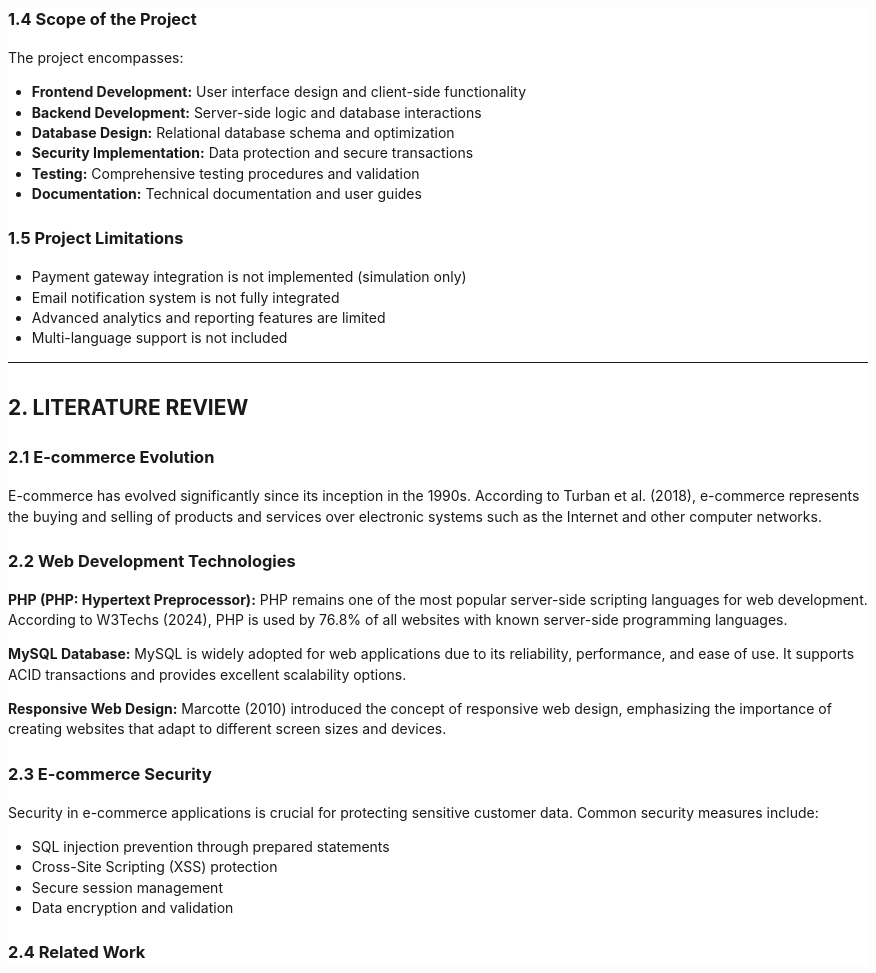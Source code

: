 ### 1.4 Scope of the Project

The project encompasses:
- **Frontend Development:** User interface design and client-side functionality
- **Backend Development:** Server-side logic and database interactions
- **Database Design:** Relational database schema and optimization
- **Security Implementation:** Data protection and secure transactions
- **Testing:** Comprehensive testing procedures and validation
- **Documentation:** Technical documentation and user guides

### 1.5 Project Limitations

- Payment gateway integration is not implemented (simulation only)
- Email notification system is not fully integrated
- Advanced analytics and reporting features are limited
- Multi-language support is not included

---

## 2. LITERATURE REVIEW

### 2.1 E-commerce Evolution

E-commerce has evolved significantly since its inception in the 1990s. According to Turban et al. (2018), e-commerce represents the buying and selling of products and services over electronic systems such as the Internet and other computer networks.

### 2.2 Web Development Technologies

**PHP (PHP: Hypertext Preprocessor):**
PHP remains one of the most popular server-side scripting languages for web development. According to W3Techs (2024), PHP is used by 76.8% of all websites with known server-side programming languages.

**MySQL Database:**
MySQL is widely adopted for web applications due to its reliability, performance, and ease of use. It supports ACID transactions and provides excellent scalability options.

**Responsive Web Design:**
Marcotte (2010) introduced the concept of responsive web design, emphasizing the importance of creating websites that adapt to different screen sizes and devices.

### 2.3 E-commerce Security

Security in e-commerce applications is crucial for protecting sensitive customer data. Common security measures include:
- SQL injection prevention through prepared statements
- Cross-Site Scripting (XSS) protection
- Secure session management
- Data encryption and validation

### 2.4 Related Work

